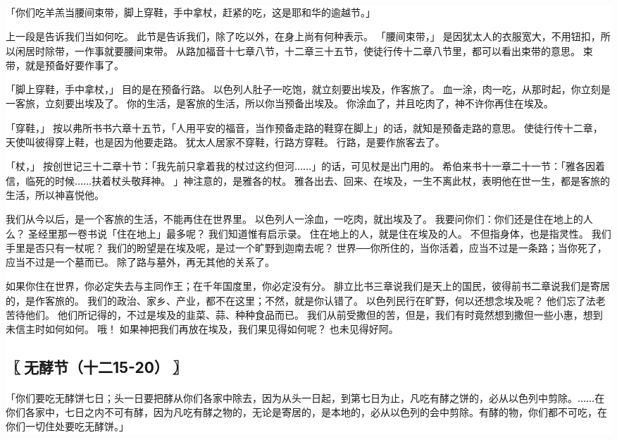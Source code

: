 「你们吃羊羔当腰间束带，脚上穿鞋，手中拿杖，赶紧的吃，这是耶和华的逾越节。」

上一段是告诉我们当如何吃。
此节是告诉我们，除了吃以外，在身上尚有何种表示。
「腰间束带，」
是因犹太人的衣服宽大，不用钮扣，所以闲居时除带，一作事就要腰间束带。
从路加福音十七章八节，十二章三十五节，使徒行传十二章八节里，都可以看出束带的意思。
束带，就是预备好要作事了。

「脚上穿鞋，手中拿杖，」
目的是在预备行路。
以色列人肚子一吃饱，就立刻要出埃及，作客旅了。
血一涂，肉一吃，从那时起，你立刻是一客旅，立刻要出埃及了。
你的生活，是客旅的生活，所以你当预备出埃及。
你涂血了，并且吃肉了，神不许你再住在埃及。

「穿鞋，」
按以弗所书书六章十五节，「人用平安的福音，当作预备走路的鞋穿在脚上」的话，就知是预备走路的意思。
使徒行传十二章，天使叫彼得穿上鞋，也是因为他要走路。
犹太人居家不穿鞋，行路方穿鞋。
行路，是要作旅客去了。

「杖，」
按创世记三十二章十节：「我先前只拿着我的杖过这约但河……」的话，可见杖是出门用的。
希伯来书十一章二十一节：「雅各因着信，临死的时候……扶着杖头敬拜神。
」神注意的，是雅各的杖。
雅各出去、回来、在埃及，一生不离此杖，表明他在世一生，都是客旅的生活，所以神喜悦他。

我们从今以后，是一个客旅的生活，不能再住在世界里。
以色列人一涂血，一吃肉，就出埃及了。
我要问你们：你们还是住在地上的人么？
圣经里那一卷书说「住在地上」最多呢？
我们知道惟有启示录。
住在地上的人，就是住在埃及的人。
不但指身体，也是指灵性。
我们手里是否只有一杖呢？
我们的盼望是在埃及呢，是过一个旷野到迦南去呢？
世界──你所住的，当你活着，应当不过是一条路；当你死了，应当不过是一个墓而已。
除了路与墓外，再无其他的关系了。

如果你住在世界，你必定失去与主同作王；在千年国度里，你必定没有分。
腓立比书三章说我们是天上的国民，彼得前书二章说我们是寄居的，是作客旅的。
我们的政治、家乡、产业，都不在这里；不然，就是你认错了。
以色列民行在旷野，何以还想念埃及呢？
他们忘了法老苦待他们。
他们所记得的，不过是埃及的韭菜、蒜、种种食品而已。
我们从前受撒但的苦，但是，我们有时竟然想到撒但一些小惠，想到未信主时如何如何。
哦！
如果神把我们再放在埃及，我们果见得如何呢？
也未见得好阿。

## 〖 无酵节（十二15-20） 〗

「你们要吃无酵饼七日；头一日要把酵从你们各家中除去，因为从头一日起，到第七日为止，凡吃有酵之饼的，必从以色列中剪除。……在你们各家中，七日之内不可有酵，因为凡吃有酵之物的，无论是寄居的，是本地的，必从以色列的会中剪除。有酵的物，你们都不可吃，在你们一切住处要吃无酵饼。」
